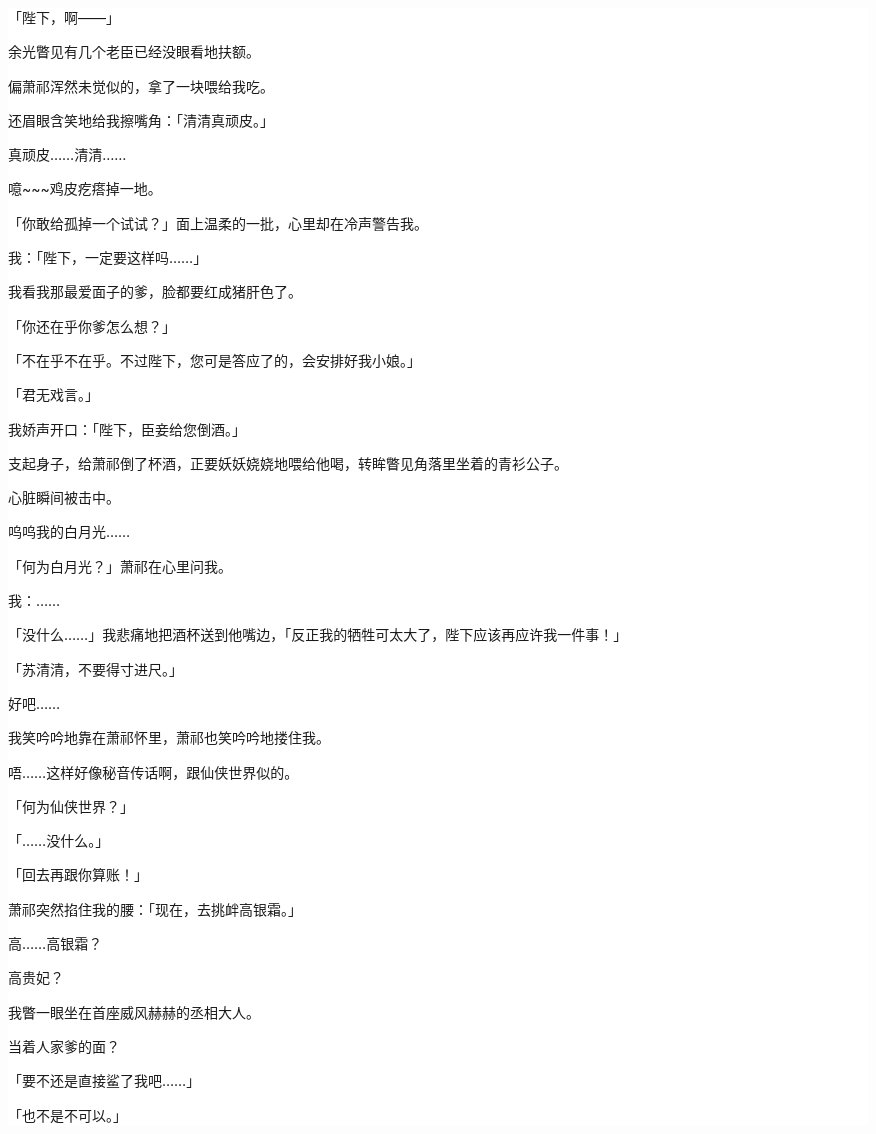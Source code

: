 「陛下，啊——」

余光瞥见有几个老臣已经没眼看地扶额。

偏萧祁浑然未觉似的，拿了一块喂给我吃。

还眉眼含笑地给我擦嘴角：「清清真顽皮。」

真顽皮……清清……

噫~~~鸡皮疙瘩掉一地。

「你敢给孤掉一个试试？」面上温柔的一批，心里却在冷声警告我。

我：「陛下，一定要这样吗……」

我看我那最爱面子的爹，脸都要红成猪肝色了。

「你还在乎你爹怎么想？」

「不在乎不在乎。不过陛下，您可是答应了的，会安排好我小娘。」

「君无戏言。」

我娇声开口：「陛下，臣妾给您倒酒。」

支起身子，给萧祁倒了杯酒，正要妖妖娆娆地喂给他喝，转眸瞥见角落里坐着的青衫公子。

心脏瞬间被击中。

呜呜我的白月光……

「何为白月光？」萧祁在心里问我。

我：……

「没什么……」我悲痛地把酒杯送到他嘴边，「反正我的牺牲可太大了，陛下应该再应许我一件事！」

「苏清清，不要得寸进尺。」

好吧……

我笑吟吟地靠在萧祁怀里，萧祁也笑吟吟地搂住我。

唔……这样好像秘音传话啊，跟仙侠世界似的。

「何为仙侠世界？」

「……没什么。」

「回去再跟你算账！」

萧祁突然掐住我的腰：「现在，去挑衅高银霜。」

高……高银霜？

高贵妃？

我瞥一眼坐在首座威风赫赫的丞相大人。

当着人家爹的面？

「要不还是直接鲨了我吧……」

「也不是不可以。」
